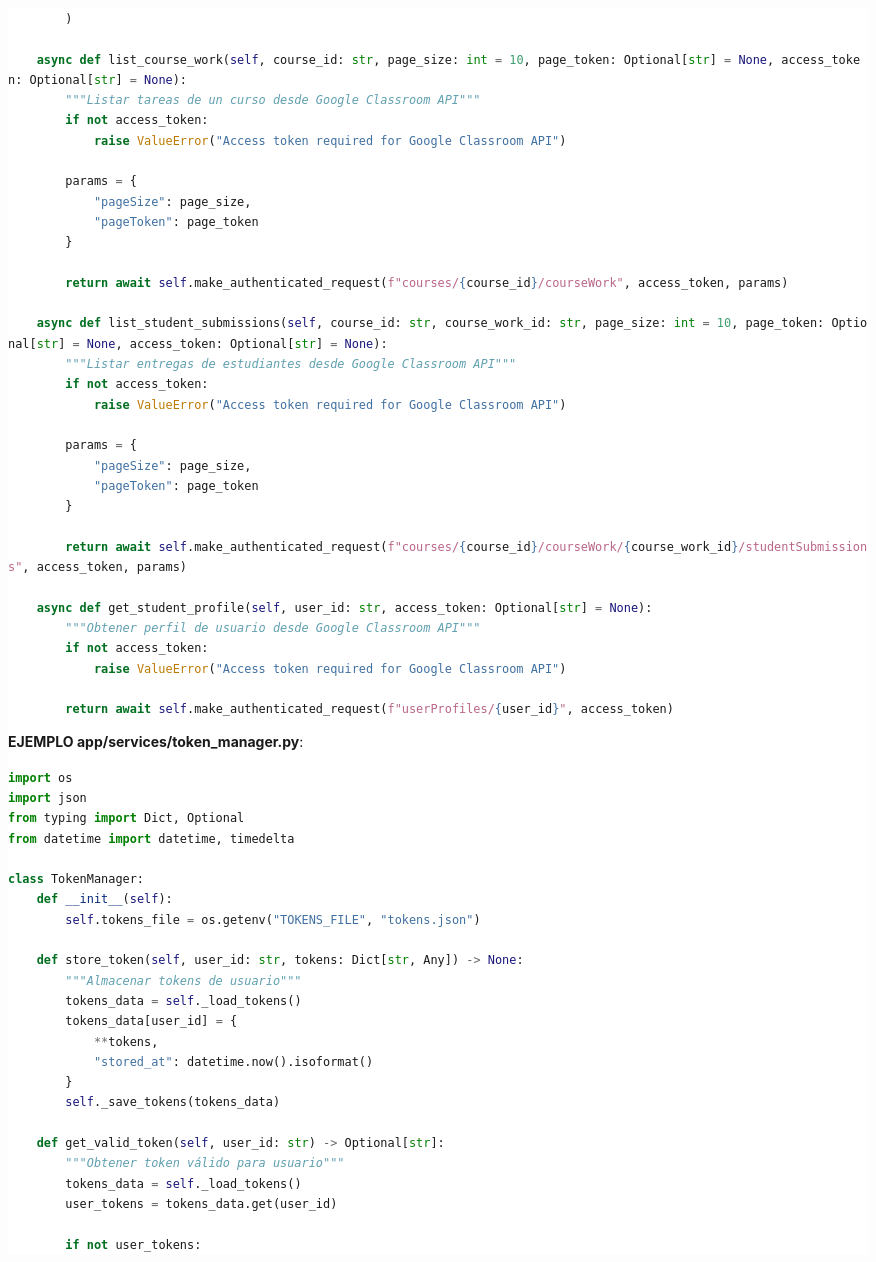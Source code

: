 ```python
        )

    async def list_course_work(self, course_id: str, page_size: int = 10, page_token: Optional[str] = None, access_token: Optional[str] = None):
        """Listar tareas de un curso desde Google Classroom API"""
        if not access_token:
            raise ValueError("Access token required for Google Classroom API")
        
        params = {
            "pageSize": page_size,
            "pageToken": page_token
        }
        
        return await self.make_authenticated_request(f"courses/{course_id}/courseWork", access_token, params)

    async def list_student_submissions(self, course_id: str, course_work_id: str, page_size: int = 10, page_token: Optional[str] = None, access_token: Optional[str] = None):
        """Listar entregas de estudiantes desde Google Classroom API"""
        if not access_token:
            raise ValueError("Access token required for Google Classroom API")
        
        params = {
            "pageSize": page_size,
            "pageToken": page_token
        }
        
        return await self.make_authenticated_request(f"courses/{course_id}/courseWork/{course_work_id}/studentSubmissions", access_token, params)

    async def get_student_profile(self, user_id: str, access_token: Optional[str] = None):
        """Obtener perfil de usuario desde Google Classroom API"""
        if not access_token:
            raise ValueError("Access token required for Google Classroom API")
        
        return await self.make_authenticated_request(f"userProfiles/{user_id}", access_token)
```

**EJEMPLO app/services/token_manager.py**:
```python
import os
import json
from typing import Dict, Optional
from datetime import datetime, timedelta

class TokenManager:
    def __init__(self):
        self.tokens_file = os.getenv("TOKENS_FILE", "tokens.json")
    
    def store_token(self, user_id: str, tokens: Dict[str, Any]) -> None:
        """Almacenar tokens de usuario"""
        tokens_data = self._load_tokens()
        tokens_data[user_id] = {
            **tokens,
            "stored_at": datetime.now().isoformat()
        }
        self._save_tokens(tokens_data)
    
    def get_valid_token(self, user_id: str) -> Optional[str]:
        """Obtener token válido para usuario"""
        tokens_data = self._load_tokens()
        user_tokens = tokens_data.get(user_id)
        
        if not user_tokens:
```